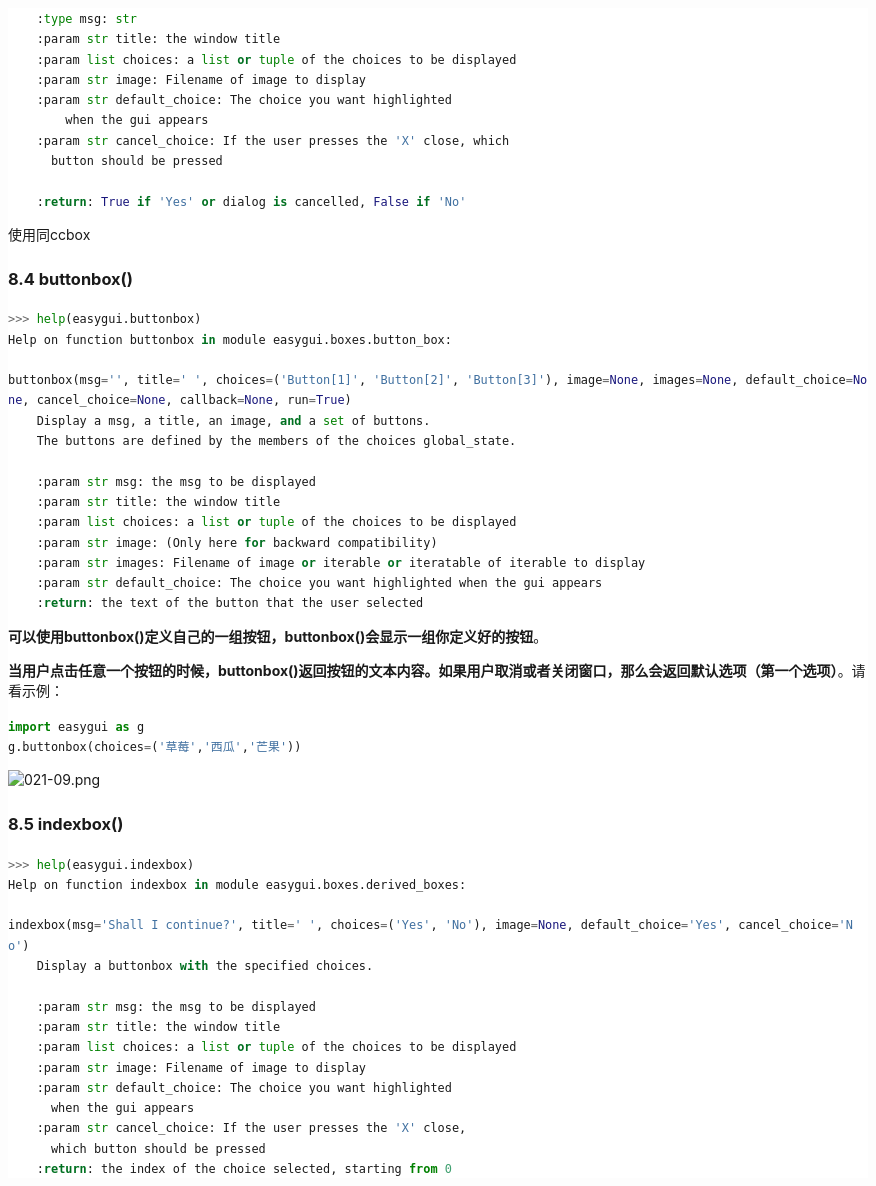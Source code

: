 ```python
    :type msg: str
    :param str title: the window title
    :param list choices: a list or tuple of the choices to be displayed
    :param str image: Filename of image to display
    :param str default_choice: The choice you want highlighted
        when the gui appears
    :param str cancel_choice: If the user presses the 'X' close, which
      button should be pressed
    
    :return: True if 'Yes' or dialog is cancelled, False if 'No'
```

使用同ccbox

### 8.4 buttonbox()

```python
>>> help(easygui.buttonbox)
Help on function buttonbox in module easygui.boxes.button_box:

buttonbox(msg='', title=' ', choices=('Button[1]', 'Button[2]', 'Button[3]'), image=None, images=None, default_choice=None, cancel_choice=None, callback=None, run=True)
    Display a msg, a title, an image, and a set of buttons.
    The buttons are defined by the members of the choices global_state.
    
    :param str msg: the msg to be displayed
    :param str title: the window title
    :param list choices: a list or tuple of the choices to be displayed
    :param str image: (Only here for backward compatibility)
    :param str images: Filename of image or iterable or iteratable of iterable to display
    :param str default_choice: The choice you want highlighted when the gui appears
    :return: the text of the button that the user selected
```

**可以使用buttonbox()定义自己的一组按钮，buttonbox()会显示一组你定义好的按钮**。

**当用户点击任意一个按钮的时候，buttonbox()返回按钮的文本内容。如果用户取消或者关闭窗口，那么会返回默认选项（第一个选项）**。请看示例：

```python
import easygui as g
g.buttonbox(choices=('草莓','西瓜','芒果'))
```

![021-09.png](https://www.cdnjson.com/images/2021/07/15/021-09.png)

### 8.5 indexbox()

```python
>>> help(easygui.indexbox)
Help on function indexbox in module easygui.boxes.derived_boxes:

indexbox(msg='Shall I continue?', title=' ', choices=('Yes', 'No'), image=None, default_choice='Yes', cancel_choice='No')
    Display a buttonbox with the specified choices.
    
    :param str msg: the msg to be displayed
    :param str title: the window title
    :param list choices: a list or tuple of the choices to be displayed
    :param str image: Filename of image to display
    :param str default_choice: The choice you want highlighted
      when the gui appears
    :param str cancel_choice: If the user presses the 'X' close,
      which button should be pressed
    :return: the index of the choice selected, starting from 0
```
